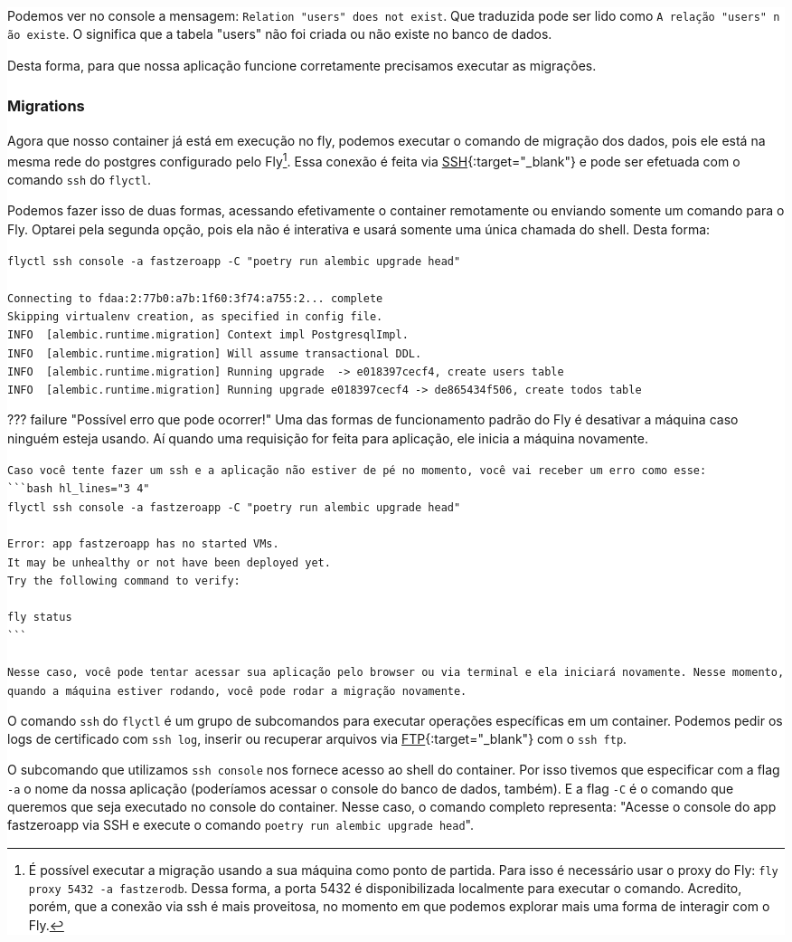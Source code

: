 Podemos ver no console a mensagem: `Relation "users" does not exist`. Que traduzida pode ser lido como `A relação "users" não existe`. O significa que a tabela "users" não foi criada ou não existe no banco de dados.

Desta forma, para que nossa aplicação funcione corretamente precisamos executar as migrações.


### Migrations

Agora que nosso container já está em execução no fly, podemos executar o comando de migração dos dados, pois ele está na mesma rede do postgres configurado pelo Fly[^2]. Essa conexão é feita via [SSH](https://en.wikipedia.org/wiki/Secure_Shell){:target="_blank"} e pode ser efetuada com o comando `ssh` do `flyctl`.

Podemos fazer isso de duas formas, acessando efetivamente o container remotamente ou enviando somente um comando para o Fly. Optarei pela segunda opção, pois ela não é interativa e usará somente uma única chamada do shell. Desta forma:

[^2]: É possível executar a migração usando a sua máquina como ponto de partida. Para isso é necessário usar o proxy do Fly: `fly proxy 5432 -a fastzerodb`. Dessa forma, a porta 5432 é disponibilizada localmente para executar o comando. Acredito, porém, que a conexão via ssh é mais proveitosa, no momento em que podemos explorar mais uma forma de interagir com o Fly.

```shell title="$ Execução no terminal!" hl_lines="1"
flyctl ssh console -a fastzeroapp -C "poetry run alembic upgrade head"

Connecting to fdaa:2:77b0:a7b:1f60:3f74:a755:2... complete
Skipping virtualenv creation, as specified in config file.
INFO  [alembic.runtime.migration] Context impl PostgresqlImpl.
INFO  [alembic.runtime.migration] Will assume transactional DDL.
INFO  [alembic.runtime.migration] Running upgrade  -> e018397cecf4, create users table
INFO  [alembic.runtime.migration] Running upgrade e018397cecf4 -> de865434f506, create todos table
```

??? failure "Possível erro que pode ocorrer!"
	Uma das formas de funcionamento padrão do Fly é desativar a máquina caso ninguém esteja usando. Aí quando uma requisição for feita para aplicação, ele inicia a máquina novamente.

	Caso você tente fazer um ssh e a aplicação não estiver de pé no momento, você vai receber um erro como esse:
	```bash hl_lines="3 4"
	flyctl ssh console -a fastzeroapp -C "poetry run alembic upgrade head"

	Error: app fastzeroapp has no started VMs.
	It may be unhealthy or not have been deployed yet.
	Try the following command to verify:

	fly status
	```

	Nesse caso, você pode tentar acessar sua aplicação pelo browser ou via terminal e ela iniciará novamente. Nesse momento, quando a máquina estiver rodando, você pode rodar a migração novamente.

O comando `ssh` do `flyctl` é um grupo de subcomandos para executar operações específicas em um container. Podemos pedir os logs de certificado com `ssh log`, inserir ou recuperar arquivos via [FTP](https://en.wikipedia.org/wiki/File_Transfer_Protocol){:target="_blank"} com o `ssh ftp`.

O subcomando que utilizamos `ssh console` nos fornece acesso ao shell do container. Por isso tivemos que especificar com a flag `-a` o nome da nossa aplicação (poderíamos acessar o console do banco de dados, também). E a flag `-C` é o comando que queremos que seja executado no console do container. Nesse caso, o comando completo representa: "Acesse o console do app fastzeroapp via SSH e execute o comando `poetry run alembic upgrade head`".


[^1]: No plano gratuito existe uma limitação de máquinas disponíveis por aplicação. Quando usamos mais de uma máquina, temos que ter um plano pago, por esse motivo, faremos o build localmente.
